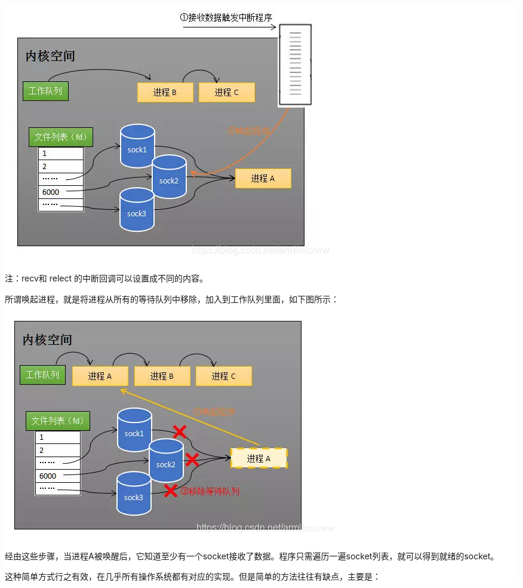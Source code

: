 ![img](./img/6.png)

注：recv和 relect 的中断回调可以设置成不同的内容。

所谓唤起进程，就是将进程从所有的等待队列中移除，加入到工作队列里面，如下图所示：

![img](./img/7.png)

经由这些步骤，当进程A被唤醒后，它知道至少有一个socket接收了数据。程序只需遍历一遍socket列表，就可以得到就绪的socket。

这种简单方式行之有效，在几乎所有操作系统都有对应的实现。但是简单的方法往往有缺点，主要是：

